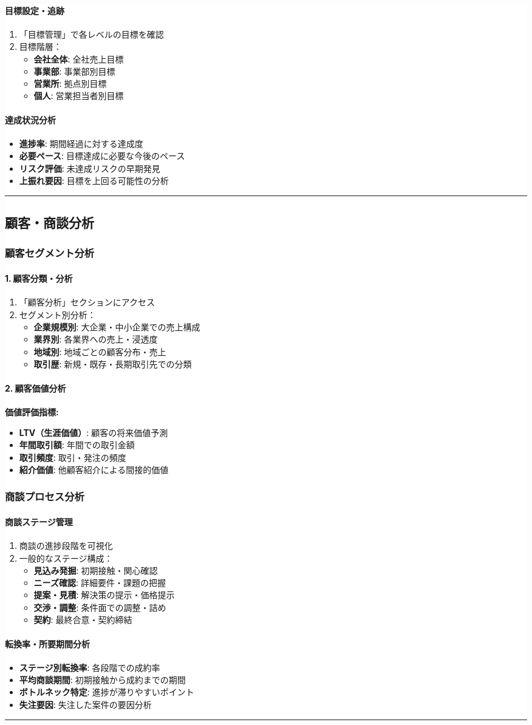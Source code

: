 #### 目標設定・追跡
1. 「目標管理」で各レベルの目標を確認
2. 目標階層：
   - **会社全体**: 全社売上目標
   - **事業部**: 事業部別目標
   - **営業所**: 拠点別目標
   - **個人**: 営業担当者別目標

#### 達成状況分析
- **進捗率**: 期間経過に対する達成度
- **必要ペース**: 目標達成に必要な今後のペース
- **リスク評価**: 未達成リスクの早期発見
- **上振れ要因**: 目標を上回る可能性の分析

---

## 顧客・商談分析

### 顧客セグメント分析

#### 1. 顧客分類・分析
1. 「顧客分析」セクションにアクセス
2. セグメント別分析：
   - **企業規模別**: 大企業・中小企業での売上構成
   - **業界別**: 各業界への売上・浸透度
   - **地域別**: 地域ごとの顧客分布・売上
   - **取引歴**: 新規・既存・長期取引先での分類

#### 2. 顧客価値分析
**価値評価指標:**
- **LTV（生涯価値）**: 顧客の将来価値予測
- **年間取引額**: 年間での取引金額
- **取引頻度**: 取引・発注の頻度
- **紹介価値**: 他顧客紹介による間接的価値

### 商談プロセス分析

#### 商談ステージ管理
1. 商談の進捗段階を可視化
2. 一般的なステージ構成：
   - **見込み発掘**: 初期接触・関心確認
   - **ニーズ確認**: 詳細要件・課題の把握
   - **提案・見積**: 解決策の提示・価格提示
   - **交渉・調整**: 条件面での調整・詰め
   - **契約**: 最終合意・契約締結

#### 転換率・所要期間分析
- **ステージ別転換率**: 各段階での成約率
- **平均商談期間**: 初期接触から成約までの期間
- **ボトルネック特定**: 進捗が滞りやすいポイント
- **失注要因**: 失注した案件の要因分析

---